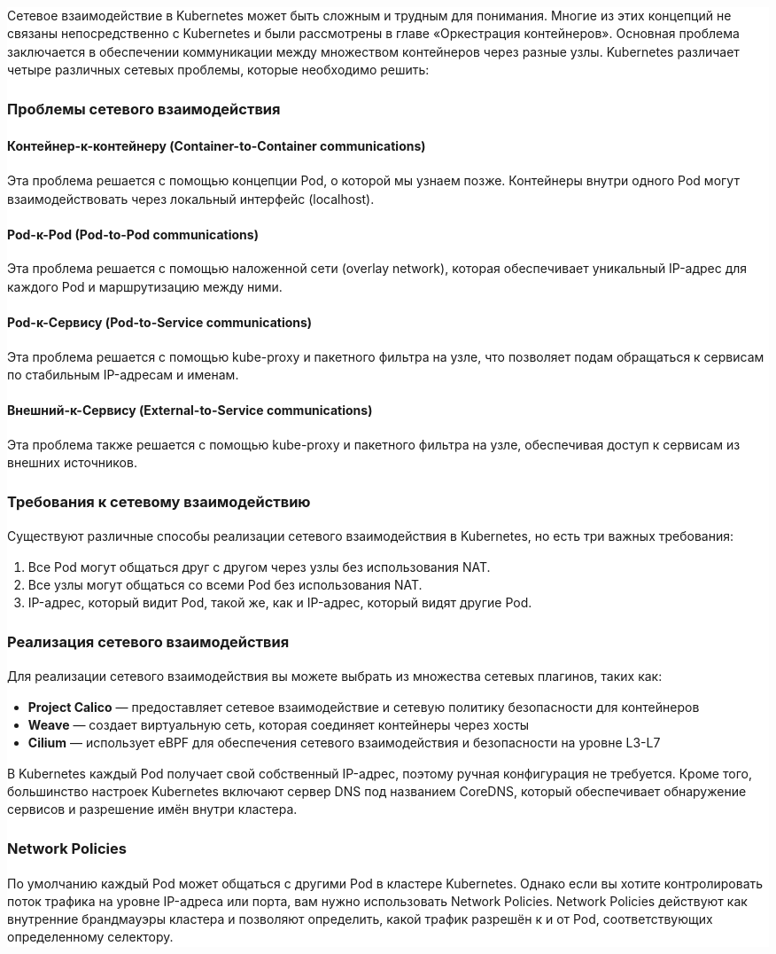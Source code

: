 Сетевое взаимодействие в Kubernetes может быть сложным и трудным для понимания. Многие из этих концепций не связаны непосредственно с Kubernetes и были рассмотрены в главе «Оркестрация контейнеров». Основная проблема заключается в обеспечении коммуникации между множеством контейнеров через разные узлы. Kubernetes различает четыре различных сетевых проблемы, которые необходимо решить:

### Проблемы сетевого взаимодействия

#### Контейнер-к-контейнеру (Container-to-Container communications)
Эта проблема решается с помощью концепции Pod, о которой мы узнаем позже. Контейнеры внутри одного Pod могут взаимодействовать через локальный интерфейс (localhost).

#### Pod-к-Pod (Pod-to-Pod communications)
Эта проблема решается с помощью наложенной сети (overlay network), которая обеспечивает уникальный IP-адрес для каждого Pod и маршрутизацию между ними.

#### Pod-к-Сервису (Pod-to-Service communications)
Эта проблема решается с помощью kube-proxy и пакетного фильтра на узле, что позволяет подам обращаться к сервисам по стабильным IP-адресам и именам.

#### Внешний-к-Сервису (External-to-Service communications)
Эта проблема также решается с помощью kube-proxy и пакетного фильтра на узле, обеспечивая доступ к сервисам из внешних источников.

### Требования к сетевому взаимодействию

Существуют различные способы реализации сетевого взаимодействия в Kubernetes, но есть три важных требования:

1. Все Pod могут общаться друг с другом через узлы без использования NAT.
2. Все узлы могут общаться со всеми Pod без использования NAT.
3. IP-адрес, который видит Pod, такой же, как и IP-адрес, который видят другие Pod.

### Реализация сетевого взаимодействия

Для реализации сетевого взаимодействия вы можете выбрать из множества сетевых плагинов, таких как:

- **Project Calico** — предоставляет сетевое взаимодействие и сетевую политику безопасности для контейнеров
- **Weave** — создает виртуальную сеть, которая соединяет контейнеры через хосты
- **Cilium** — использует eBPF для обеспечения сетевого взаимодействия и безопасности на уровне L3-L7

В Kubernetes каждый Pod получает свой собственный IP-адрес, поэтому ручная конфигурация не требуется. Кроме того, большинство настроек Kubernetes включают сервер DNS под названием CoreDNS, который обеспечивает обнаружение сервисов и разрешение имён внутри кластера.

### Network Policies

По умолчанию каждый Pod может общаться с другими Pod в кластере Kubernetes. Однако если вы хотите контролировать поток трафика на уровне IP-адреса или порта, вам нужно использовать Network Policies. Network Policies действуют как внутренние брандмауэры кластера и позволяют определить, какой трафик разрешён к и от Pod, соответствующих определенному селектору.
